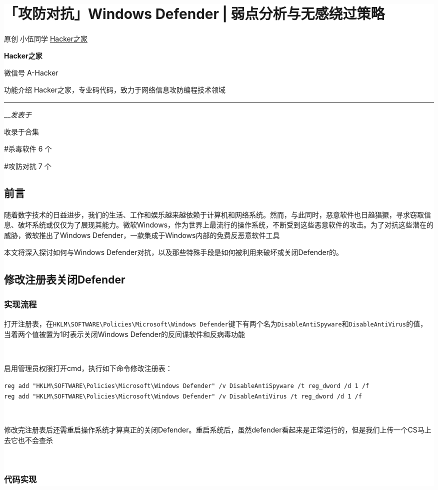 #  「攻防对抗」Windows Defender | 弱点分析与无感绕过策略

原创 小伍同学 [ Hacker之家 ](javascript:void\(0\);)

**Hacker之家** ![]()

微信号 A-Hacker

功能介绍 Hacker之家，专业码代码，致力于网络信息攻防编程技术领域

____

___发表于_

收录于合集

#杀毒软件 6 个

#攻防对抗 7 个

## 前言

随着数字技术的日益进步，我们的生活、工作和娱乐越来越依赖于计算机和网络系统。然而，与此同时，恶意软件也日趋猖獗，寻求窃取信息、破坏系统或仅仅为了展现其能力。微软Windows，作为世界上最流行的操作系统，不断受到这些恶意软件的攻击。为了对抗这些潜在的威胁，微软推出了Windows
Defender，一款集成于Windows内部的免费反恶意软件工具

本文将深入探讨如何与Windows Defender对抗，以及那些特殊手段是如何被利用来破坏或关闭Defender的。

## 修改注册表关闭Defender

### 实现流程

打开注册表，在`HKLM\SOFTWARE\Policies\Microsoft\Windows
Defender`键下有两个名为`DisableAntiSpyware`和`DisableAntiVirus`的值，当着两个值被置为1时表示关闭Windows
Defender的反间谍软件和反病毒功能

![]()![]()

启用管理员权限打开cmd，执行如下命令修改注册表：

    
    
    reg add "HKLM\SOFTWARE\Policies\Microsoft\Windows Defender" /v DisableAntiSpyware /t reg_dword /d 1 /f  
    reg add "HKLM\SOFTWARE\Policies\Microsoft\Windows Defender" /v DisableAntiVirus /t reg_dword /d 1 /f

![]()

修改完注册表后还需重启操作系统才算真正的关闭Defender。重启系统后，虽然defender看起来是正常运行的，但是我们上传一个CS马上去它也不会查杀

![]()

### 代码实现
